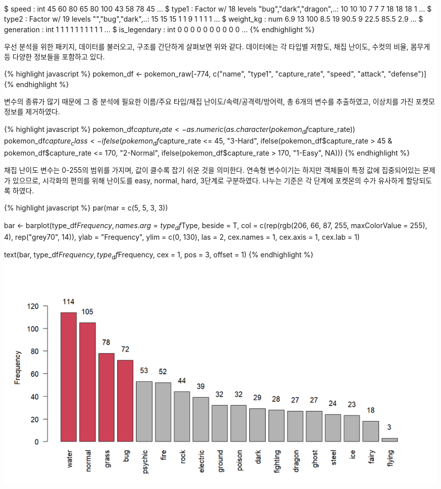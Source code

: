  $ speed            : int  45 60 80 65 80 100 43 58 78 45 ...
 $ type1            : Factor w/ 18 levels "bug","dark","dragon",..: 10 10 10 7 7 7 18 18 18 1 ...
 $ type2            : Factor w/ 19 levels "","bug","dark",..: 15 15 15 1 1 9 1 1 1 1 ...
 $ weight_kg        : num  6.9 13 100 8.5 19 90.5 9 22.5 85.5 2.9 ...
 $ generation       : int  1 1 1 1 1 1 1 1 1 1 ...
 $ is_legendary     : int  0 0 0 0 0 0 0 0 0 0 ...
{% endhighlight %}

우선 분석을 위한 패키지, 데이터를 불러오고, 구조를 간단하게 살펴보면 위와 같다. 데이터에는 각 타입별 저항도, 채집 난이도, 수컷의 비율, 몸무게 등 다양한 정보들을 포함하고 있다.

{% highlight javascript %}
pokemon_df <- pokemon_raw[-774, c("name", "type1", "capture_rate", "speed", 
                                  "attack", "defense")]
{% endhighlight %}

변수의 종류가 많기 때문에 그 중 분석에 필요한 이름/주요 타입/채집 난이도/속력/공격력/방어력, 총 6개의 변수를 추출하였고, 이상치를 가진 포켓모 정보를 제거하였다.

{% highlight javascript %}
pokemon_df$capture_rate <- as.numeric(as.character(pokemon_df$capture_rate))
pokemon_df$capture_class <- ifelse(pokemon_df$capture_rate <= 45, "3-Hard",
                                   ifelse(pokemon_df$capture_rate > 45 &
                                            pokemon_df$capture_rate <= 170, 
                                          "2-Normal",
                                          ifelse(pokemon_df$capture_rate > 170, 
                                                 "1-Easy", NA)))
{% endhighlight %}

채집 난이도 변수는 0-255의 범위를 가지며, 값이 클수록 잡기 쉬운 것을 의미한다. 연속형 변수이기는 하지만 객체들이 특정 값에 집중되어있는 문제가 있으므로, 시각화의 편의를 위해 난이도를 easy, normal, hard, 3단계로 구분하였다. 나누는 기준은 각 단계에 포켓몬의 수가 유사하게 할당되도록 하였다.

{% highlight javascript %}
par(mar = c(5, 5, 3, 3))

bar <- barplot(type_df$Frequency, names.arg = type_df$Type, beside = T, 
               col = c(rep(rgb(206, 66, 87, 255, maxColorValue = 255), 4), 
                       rep("grey70", 14)), ylab = "Frequency", ylim = c(0, 130), 
               las = 2, cex.names = 1, cex.axis = 1, cex.lab = 1)
               
text(bar, type_df$Frequency, type_df$Frequency, cex = 1, pos = 3, offset = 1)
{% endhighlight %}

<img src = "/assets/Lecture/2020-09-29-Pokemon/frequency-type.png" title = "plot1" alt = "plot1" width = "1008" style = "display: block; margin: auto;" />
